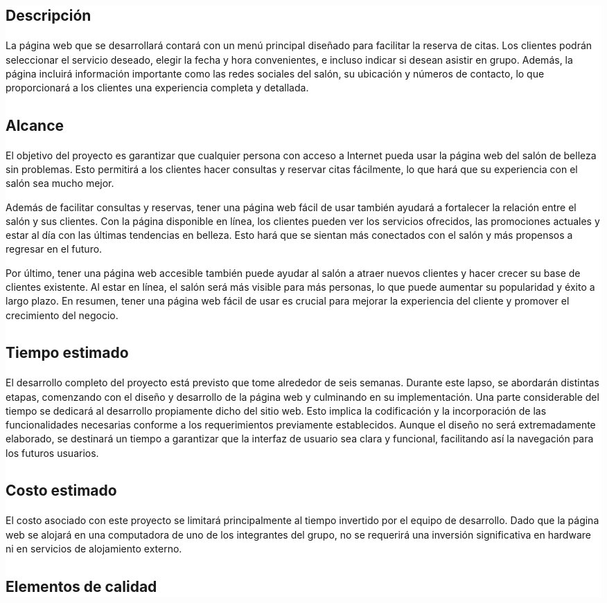 
## Descripción

La página web que se desarrollará contará con un menú principal diseñado para
facilitar la reserva de citas. Los clientes podrán seleccionar el servicio deseado,
elegir la fecha y hora convenientes, e incluso indicar si desean asistir en grupo.
Además, la página incluirá información importante como las redes sociales del salón,
su ubicación y números de contacto, lo que proporcionará a los clientes una
experiencia completa y detallada.


## Alcance

El objetivo del proyecto es garantizar que cualquier persona con acceso a Internet
pueda usar la página web del salón de belleza sin problemas. Esto permitirá a los
clientes hacer consultas y reservar citas fácilmente, lo que hará que su experiencia
con el salón sea mucho mejor.

Además de facilitar consultas y reservas, tener una página web fácil de usar también
ayudará a fortalecer la relación entre el salón y sus clientes. Con la página
disponible en línea, los clientes pueden ver los servicios ofrecidos, las promociones
actuales y estar al día con las últimas tendencias en belleza. Esto hará que se
sientan más conectados con el salón y más propensos a regresar en el futuro.

Por último, tener una página web accesible también puede ayudar al salón a atraer
nuevos clientes y hacer crecer su base de clientes existente. Al estar en línea, el
salón será más visible para más personas, lo que puede aumentar su popularidad y
éxito a largo plazo. En resumen, tener una página web fácil de usar es crucial para
mejorar la experiencia del cliente y promover el crecimiento del negocio.


## Tiempo estimado

El desarrollo completo del proyecto está previsto que tome alrededor de seis semanas.
Durante este lapso, se abordarán distintas etapas, comenzando con el diseño y
desarrollo de la página web y culminando en su implementación. Una parte considerable
del tiempo se dedicará al desarrollo propiamente dicho del sitio web. Esto implica la
codificación y la incorporación de las funcionalidades necesarias conforme a los
requerimientos previamente establecidos. Aunque el diseño no será extremadamente
elaborado, se destinará un tiempo a garantizar que la interfaz de usuario sea clara y
funcional, facilitando así la navegación para los futuros usuarios.


## Costo estimado

El costo asociado con este proyecto se limitará principalmente al tiempo invertido
por el equipo de desarrollo. Dado que la página web se alojará en una computadora de
uno de los integrantes del grupo, no se requerirá una inversión significativa en
hardware ni en servicios de alojamiento externo.


## Elementos de calidad
